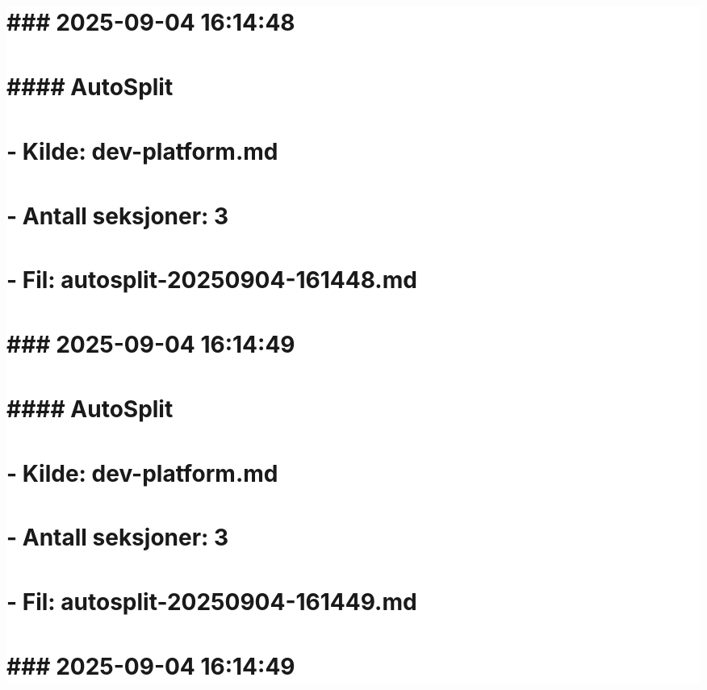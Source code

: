 #

#

#

#

# \### 2025-09-04 16:14:48

# \#### AutoSplit

# \- Kilde: dev-platform.md

# \- Antall seksjoner: 3

# \- Fil: autosplit-20250904-161448.md

#

#

#

#

# \### 2025-09-04 16:14:49

# \#### AutoSplit

# \- Kilde: dev-platform.md

# \- Antall seksjoner: 3

# \- Fil: autosplit-20250904-161449.md

#

#

#

#

# \### 2025-09-04 16:14:49
